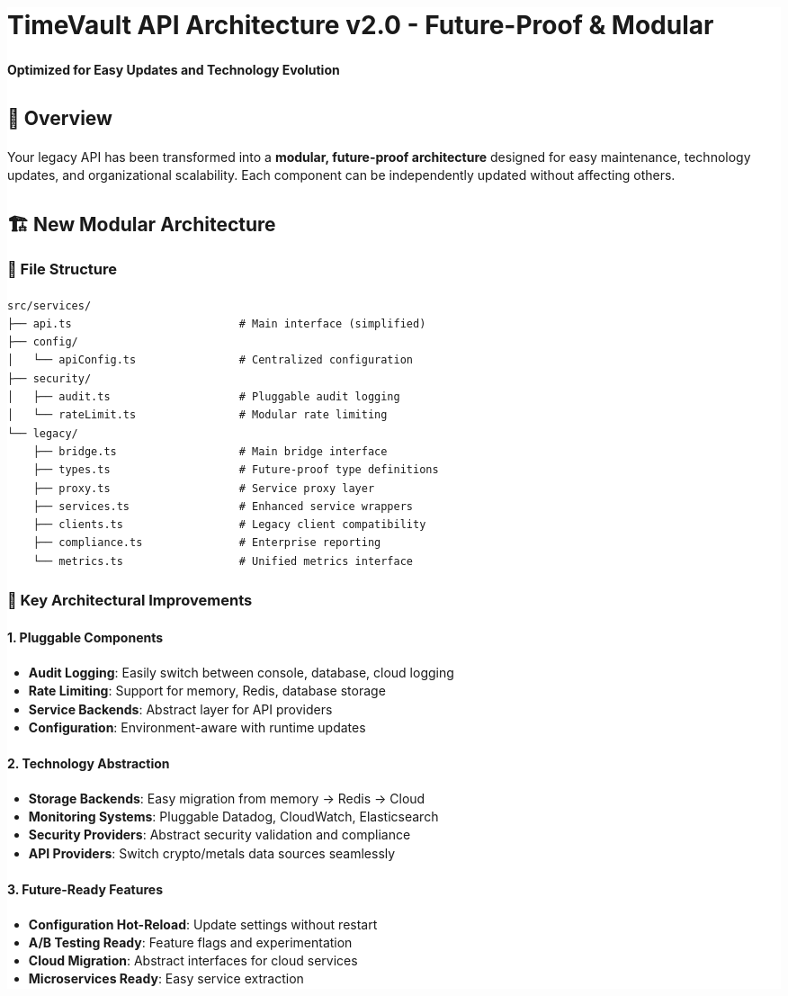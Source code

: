 # TimeVault API Architecture v2.0 - Future-Proof & Modular

**Optimized for Easy Updates and Technology Evolution**

## 🎯 Overview

Your legacy API has been transformed into a **modular, future-proof architecture** designed for easy maintenance, technology updates, and organizational scalability. Each component can be independently updated without affecting others.

## 🏗️ New Modular Architecture

### 📁 File Structure
```
src/services/
├── api.ts                          # Main interface (simplified)
├── config/
│   └── apiConfig.ts                # Centralized configuration
├── security/
│   ├── audit.ts                    # Pluggable audit logging
│   └── rateLimit.ts                # Modular rate limiting
└── legacy/
    ├── bridge.ts                   # Main bridge interface
    ├── types.ts                    # Future-proof type definitions
    ├── proxy.ts                    # Service proxy layer
    ├── services.ts                 # Enhanced service wrappers
    ├── clients.ts                  # Legacy client compatibility
    ├── compliance.ts               # Enterprise reporting
    └── metrics.ts                  # Unified metrics interface
```

### 🔧 Key Architectural Improvements

#### 1. **Pluggable Components**
- **Audit Logging**: Easily switch between console, database, cloud logging
- **Rate Limiting**: Support for memory, Redis, database storage
- **Service Backends**: Abstract layer for API providers
- **Configuration**: Environment-aware with runtime updates

#### 2. **Technology Abstraction**
- **Storage Backends**: Easy migration from memory → Redis → Cloud
- **Monitoring Systems**: Pluggable Datadog, CloudWatch, Elasticsearch
- **Security Providers**: Abstract security validation and compliance
- **API Providers**: Switch crypto/metals data sources seamlessly

#### 3. **Future-Ready Features**
- **Configuration Hot-Reload**: Update settings without restart
- **A/B Testing Ready**: Feature flags and experimentation
- **Cloud Migration**: Abstract interfaces for cloud services
- **Microservices Ready**: Easy service extraction
